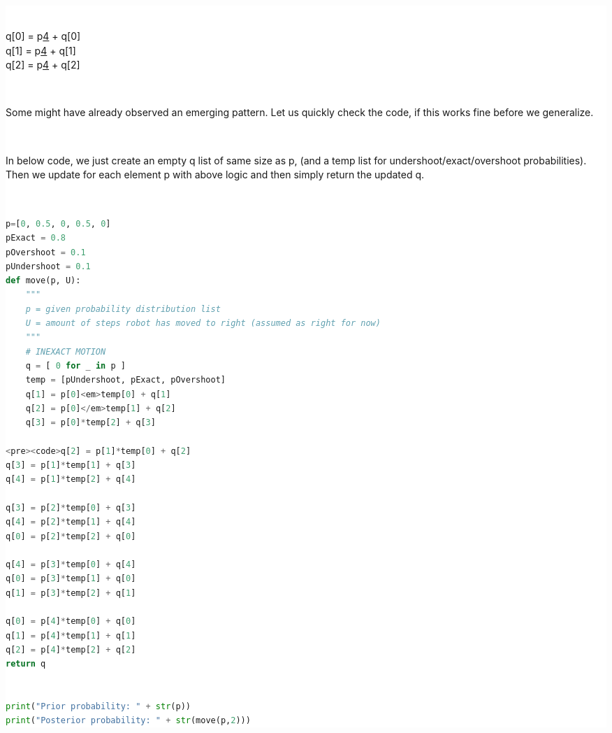 <br>

q[0] = p<a href="0.1">4</a> + q[0]<br>
q[1] = p<a href="0.8">4</a> + q[1]<br>
q[2] = p<a href="0.1">4</a> + q[2]<br>   

<br>

Some might have already observed an emerging pattern. Let us quickly check the code, if this works fine before we generalize.  

<br>

In below code, we just create an empty q list of same size as p, (and a temp list for undershoot/exact/overshoot probabilities). Then we update for each element p with above logic and then simply return the updated q.  

<br>

```python
p=[0, 0.5, 0, 0.5, 0]
pExact = 0.8
pOvershoot = 0.1
pUndershoot = 0.1
def move(p, U):
    """
    p = given probability distribution list
    U = amount of steps robot has moved to right (assumed as right for now)
    """
    # INEXACT MOTION
    q = [ 0 for _ in p ]
    temp = [pUndershoot, pExact, pOvershoot]
    q[1] = p[0]<em>temp[0] + q[1]
    q[2] = p[0]</em>temp[1] + q[2]
    q[3] = p[0]*temp[2] + q[3]

<pre><code>q[2] = p[1]*temp[0] + q[2]
q[3] = p[1]*temp[1] + q[3]
q[4] = p[1]*temp[2] + q[4]

q[3] = p[2]*temp[0] + q[3]
q[4] = p[2]*temp[1] + q[4]
q[0] = p[2]*temp[2] + q[0]

q[4] = p[3]*temp[0] + q[4]
q[0] = p[3]*temp[1] + q[0]
q[1] = p[3]*temp[2] + q[1]

q[0] = p[4]*temp[0] + q[0]
q[1] = p[4]*temp[1] + q[1]
q[2] = p[4]*temp[2] + q[2]
return q


print("Prior probability: " + str(p))
print("Posterior probability: " + str(move(p,2)))
```  
